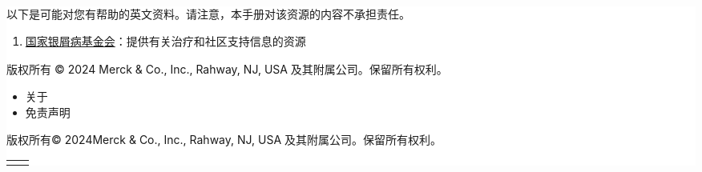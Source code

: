 以下是可能对您有帮助的英文资料。请注意，本手册对该资源的内容不承担责任。

1. [国家银屑病基金会](https://www.psoriasis.org/)：提供有关治疗和社区支持信息的资源




版权所有 © 2024
Merck & Co., Inc., Rahway, NJ, USA 及其附属公司。保留所有权利。

- 关于
- 免责声明

版权所有© 2024Merck & Co., Inc., Rahway, NJ, USA 及其附属公司。保留所有权利。

|     |     |
| --- | --- |
|  |  |
